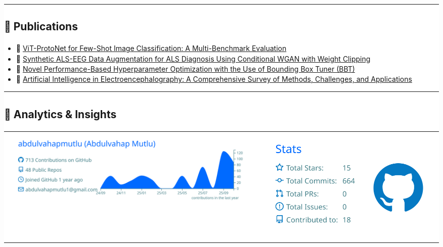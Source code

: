 </div>

---

## 🔹 Publications

- 📄 [ViT-ProtoNet for Few-Shot Image Classification: A Multi-Benchmark Evaluation](https://arxiv.org/abs/2507.09299)  
- 📄 [Synthetic ALS-EEG Data Augmentation for ALS Diagnosis Using Conditional WGAN with Weight Clipping](https://arxiv.org/abs/2506.16243)  
- 📄 [Novel Performance-Based Hyperparameter Optimization with the Use of Bounding Box Tuner (BBT)](https://www.acadlore.com/article/IDA/2025_4_2/ida040204)  
- 📄 [Artificial Intelligence in Electroencephalography: A Comprehensive Survey of Methods, Challenges, and Applications](https://www.acadlore.com/article/ATAIML/2025_4_3/ataiml040304)  

---

## 🔹 Analytics & Insights

<table align="center">
  <tr>
    <td align="center" style="border: none;">
      <img src="./assets/summary/0-profile-details.svg" alt="Profile details" width="560"/>
    </td>
    <td align="center" style="border: none;">
      <img src="./assets/summary/3-stats.svg" alt="Stats" width="400"/>
    </td>
  </tr>
  <tr>
    <td align="center" style="border: none;">